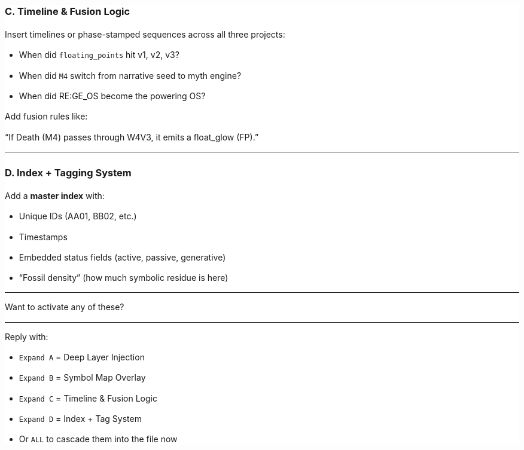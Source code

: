   

### C. **Timeline & Fusion Logic**

  

Insert timelines or phase-stamped sequences across all three projects:

  

* When did `floating_points` hit v1, v2, v3?

* When did `M4` switch from narrative seed to myth engine?

* When did RE:GE\_OS become the powering OS?

  

Add fusion rules like:

“If Death (M4) passes through W4V3, it emits a float\_glow (FP).”

  

* * *

  

### D. **Index + Tagging System**

  

Add a **master index** with:

  

* Unique IDs (AA01, BB02, etc.)

* Timestamps

* Embedded status fields (active, passive, generative)

* “Fossil density” (how much symbolic residue is here)

  

* * *

  

Want to activate any of these?

------------------------------

  

Reply with:

  

* `Expand A` = Deep Layer Injection

* `Expand B` = Symbol Map Overlay

* `Expand C` = Timeline & Fusion Logic

* `Expand D` = Index + Tag System

* Or `ALL` to cascade them into the file now

  